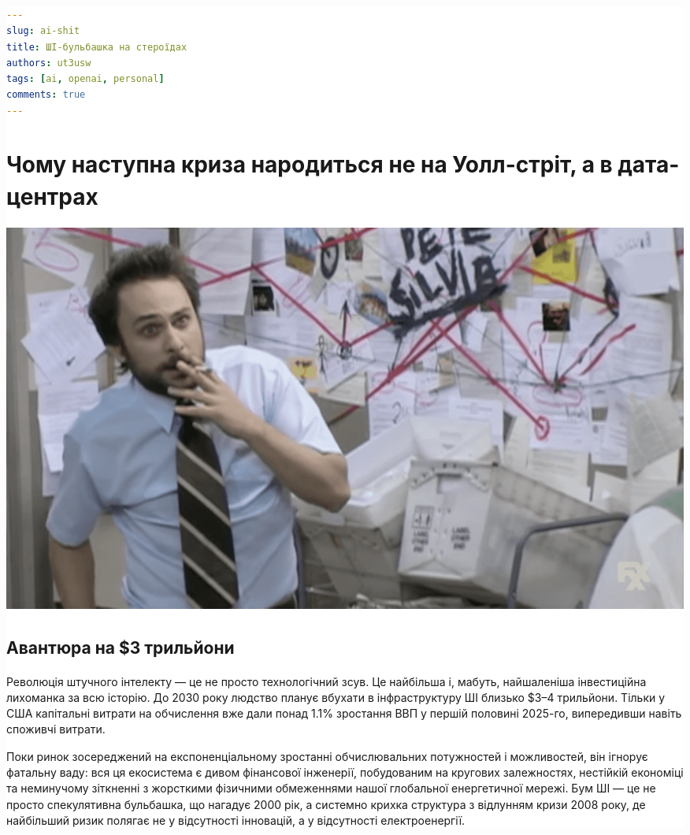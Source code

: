 ```yaml
---
slug: ai-shit
title: ШІ-бульбашка на стероїдах
authors: ut3usw
tags: [ai, openai, personal]
comments: true
---
```


# Чому наступна криза народиться не на Уолл-стріт, а в дата-центрах

![](./img/Screen-Shot-2021-09-02-at-9.19.19-AM-1024x576.png)

Авантюра на $3 трильйони
-------------------------------

Революція штучного інтелекту — це не просто технологічний зсув. Це найбільша і, мабуть, найшаленіша інвестиційна лихоманка за всю історію. До 2030 року людство планує вбухати в інфраструктуру ШІ близько $3–4 трильйони. Тільки у США капітальні витрати на обчислення вже дали понад 1.1% зростання ВВП у першій половині 2025-го, випередивши навіть споживчі витрати.  

Поки ринок зосереджений на експоненціальному зростанні обчислювальних потужностей і можливостей, він ігнорує фатальну ваду: вся ця екосистема є дивом фінансової інженерії, побудованим на кругових залежностях, нестійкій економіці та неминучому зіткненні з жорсткими фізичними обмеженнями нашої глобальної енергетичної мережі. Бум ШІ — це не просто спекулятивна бульбашка, що нагадує 2000 рік, а системно крихка структура з відлунням кризи 2008 року, де найбільший ризик полягає не у відсутності інновацій, а у відсутності електроенергії.
